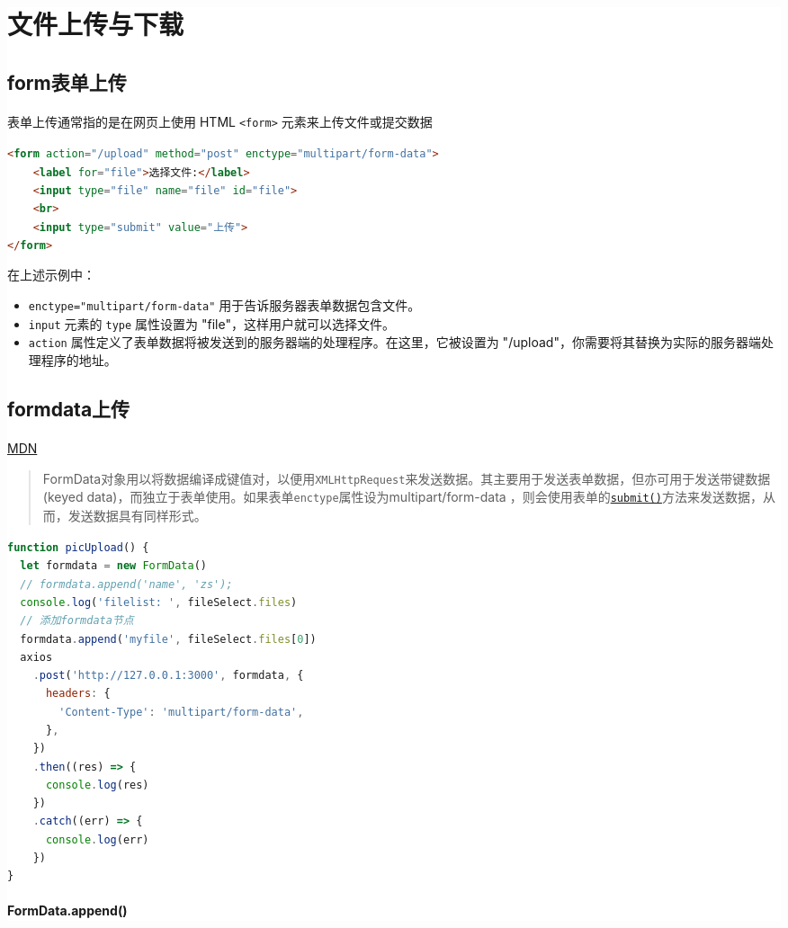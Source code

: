 # 文件上传与下载

## form表单上传

表单上传通常指的是在网页上使用 HTML `<form>` 元素来上传文件或提交数据

```html
<form action="/upload" method="post" enctype="multipart/form-data">
    <label for="file">选择文件:</label>
    <input type="file" name="file" id="file">
    <br>
    <input type="submit" value="上传">
</form>
```

在上述示例中：

- `enctype="multipart/form-data"` 用于告诉服务器表单数据包含文件。
- `input` 元素的 `type` 属性设置为 "file"，这样用户就可以选择文件。
- `action` 属性定义了表单数据将被发送到的服务器端的处理程序。在这里，它被设置为 "/upload"，你需要将其替换为实际的服务器端处理程序的地址。

## formdata上传

[MDN](https://developer.mozilla.org/zh-CN/docs/Web/API/FormData/Using_FormData_Objects)

> FormData对象用以将数据编译成键值对，以便用`XMLHttpRequest`来发送数据。其主要用于发送表单数据，但亦可用于发送带键数据(keyed data)，而独立于表单使用。如果表单`enctype`属性设为multipart/form-data ，则会使用表单的[`submit()`](https://developer.mozilla.org/zh-CN/docs/Web/API/HTMLFormElement/submit)方法来发送数据，从而，发送数据具有同样形式。

```js
function picUpload() {
  let formdata = new FormData()
  // formdata.append('name', 'zs');
  console.log('filelist: ', fileSelect.files)
  // 添加formdata节点
  formdata.append('myfile', fileSelect.files[0])
  axios
    .post('http://127.0.0.1:3000', formdata, {
      headers: {
        'Content-Type': 'multipart/form-data',
      },
    })
    .then((res) => {
      console.log(res)
    })
    .catch((err) => {
      console.log(err)
    })
}
```

#### FormData.append()
